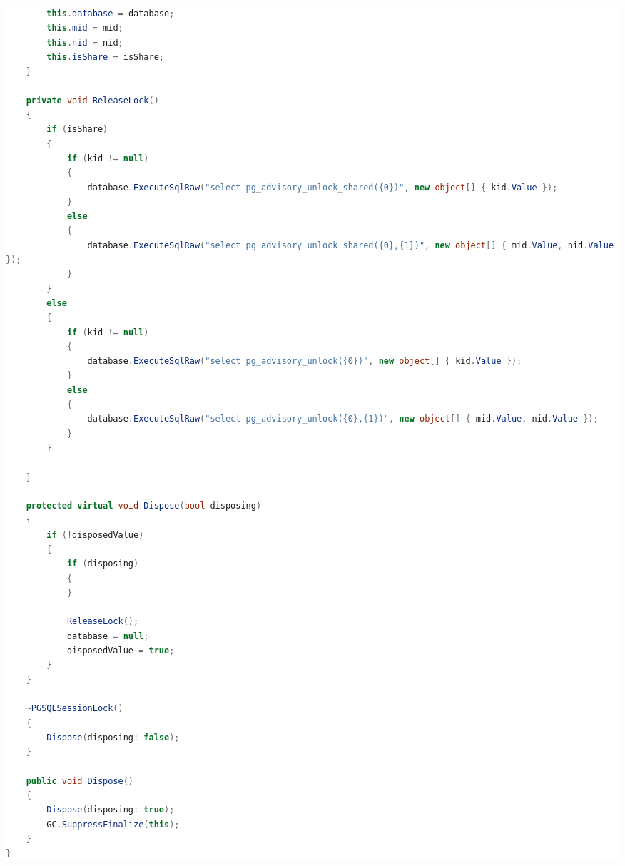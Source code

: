 ```c#
        this.database = database;
        this.mid = mid;
        this.nid = nid;
        this.isShare = isShare;
    }

    private void ReleaseLock()
    {
        if (isShare)
        {
            if (kid != null)
            {
                database.ExecuteSqlRaw("select pg_advisory_unlock_shared({0})", new object[] { kid.Value });
            }
            else
            {
                database.ExecuteSqlRaw("select pg_advisory_unlock_shared({0},{1})", new object[] { mid.Value, nid.Value });
            }
        }
        else
        {
            if (kid != null)
            {
                database.ExecuteSqlRaw("select pg_advisory_unlock({0})", new object[] { kid.Value });
            }
            else
            {
                database.ExecuteSqlRaw("select pg_advisory_unlock({0},{1})", new object[] { mid.Value, nid.Value });
            }
        }

    }

    protected virtual void Dispose(bool disposing)
    {
        if (!disposedValue)
        {
            if (disposing)
            {
            }

            ReleaseLock();
            database = null;
            disposedValue = true;
        }
    }

    ~PGSQLSessionLock()
    {
        Dispose(disposing: false);
    }

    public void Dispose()
    {
        Dispose(disposing: true);
        GC.SuppressFinalize(this);
    }
}
```